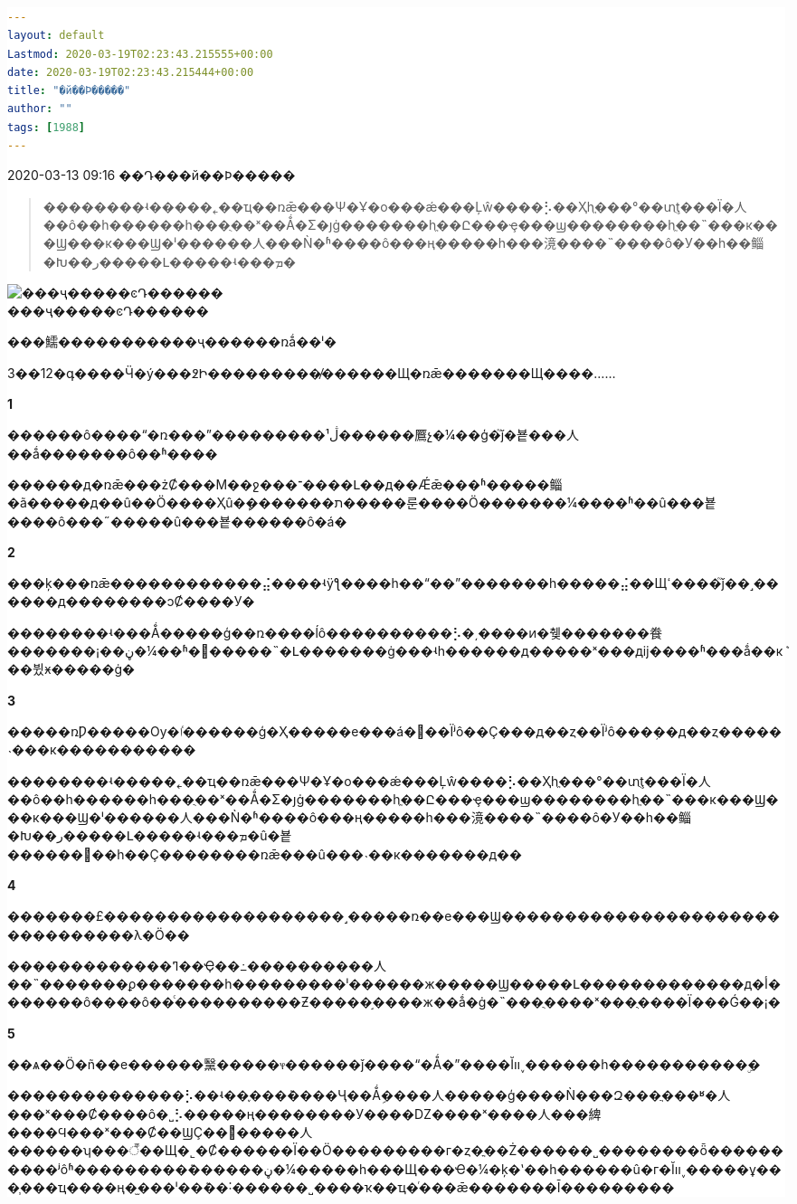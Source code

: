 ```yaml
---
layout: default
Lastmod: 2020-03-19T02:23:43.215555+00:00
date: 2020-03-19T02:23:43.215444+00:00
title: "�й��Ϸ�����"
author: ""
tags: [1988]
---
```


2020-03-13 09:16 ��Դ���й��Ϸ�����

> ��������ʵ�����˿��ҵ��ռǣ���Ѱ�Ұ�ο���ǽ���Ļŵ����⡣��Ҳһֱ���°��տֻţ���Ϊ�人��ô��һ������һ���ֻ��ˣ��Ǻ�Σ�յġ�������һֱ��Ը���ҿ���ϣ��������һֱ��˵���к���Ϣ���к���Ϣ�ˡ������人���Ǹ�ʱ����ô���ң�����һ���滰����˵����ô�У��һ��鲻�Խ��ر�����Լ�����ʵ���ܡ�

![���ҷ�����ͼԴ������](https://images.weserv.nl/?url=/uploads/allimg/200313/1-200313091231244.jpg)  
���ҷ�����ͼԴ������

���鱬�����������ҷ������ռǻ��ˡ�

3��12�գ����Ӵ�ý���߶Ի���������̸������Щ�ռǣ�������Щ����……

**1**

������ô����“�ռ���”���������¹ڷ������鷢չ�¼��ģ�֮ǰ�뵽���人��ǻ�������ô��ʱ����

������д�ռǣ���żȻ���Ϻ��ջ���־����Լ��д��Ǽǣ���ʱ�����鲻�ã�����д��û��Ӧ����Ҳû�ܾ�������ת�����룬����Ӧ�������¼����ʱ��û���뵽����ô���˶�����û���뵽������ô�á�

**2**

���ķ���ռǣ������������⣬����ʵÿƪ����һ��“��”�������һ�����⣬��Щߵ����֮ǰ��˼������д��������ͻȻ����У�

��������ʵ���Ǻ�����ģ��ռ����ĺô����������⡣�͵����ͷ�췢�������飬�������¡��ڼ�¼��ʱ�򣬾�����˵�Լ�������ġ���ʵһ������д�����ˣ���дĳ����ʱ���ǻ��кܶ��뷨ӿ�����ġ�

**3**

�����ռǷ�����Ѹ�ٵ������ģ�Ҳ�����е���á���Ϊʲô��Ҫ���д��ȥ��Ϊʲô���ܼ��д��ȥ�����˴���к�����������

��������ʵ�����˿��ҵ��ռǣ���Ѱ�Ұ�ο���ǽ���Ļŵ����⡣��Ҳһֱ���°��տֻţ���Ϊ�人��ô��һ������һ���ֻ��ˣ��Ǻ�Σ�յġ�������һֱ��Ը���ҿ���ϣ��������һֱ��˵���к���Ϣ���к���Ϣ�ˡ������人���Ǹ�ʱ����ô���ң�����һ���滰����˵����ô�У��һ��鲻�Խ��ر�����Լ�����ʵ���ܡ�û�뵽������׷��һ��Ҫ��������ռǣ���û���˴��к�������д��

**4**

�������£�������������������˼�����ռ��е���Ϣ��������������������������������λ�Ӧ��

�������������ߣ��Ҿ��߸����������人��˵�������ϼ�������һ���������ˡ������ж�����Ϣ�����Լ�������������д�أ�������ô����ô��ͨ����������Ƶ�����֣����ж��ǻ�ġ�˵���ֻ����ˣ���ֻ����Ϊ���Ǵ��¡�

**5**

��ѧ��Ӧ�ñ��е������黳�����ⳡ������ǰ����“�Ǻ�”����Ĭװ˯������һ�����������ۣ�

��������������⡣��ʵ��֪���ܶ����Ҷ��Ǻܹ����人�����ģ����Ǹ���Զ���ֲ���ʶ�人���ˣ���Ȼ����ô�˽⡣�����ң��������У����Ǳ����ˣ����人���綼����Ϥ���ˣ���Ȼ��ϢҪ��ܶࡣ�����人������ʮ���꣬��Щ�˾�Ȼ������Ϊ��Ӧ���������г�ȥ�ֳ��Ż������˽��������ȫ����������ʲôʱ���������ܶ������ڼ�¼�����һ���Щ���Ҽ�¼�ķ�ʽ��һ������û�г�Ĭװ˯�����ұ���֧���ҵ����ң�̫���ˡ��ܶ��˸������˽����ҡ��ҵ�ͬ���ǣ�������Ī���������
